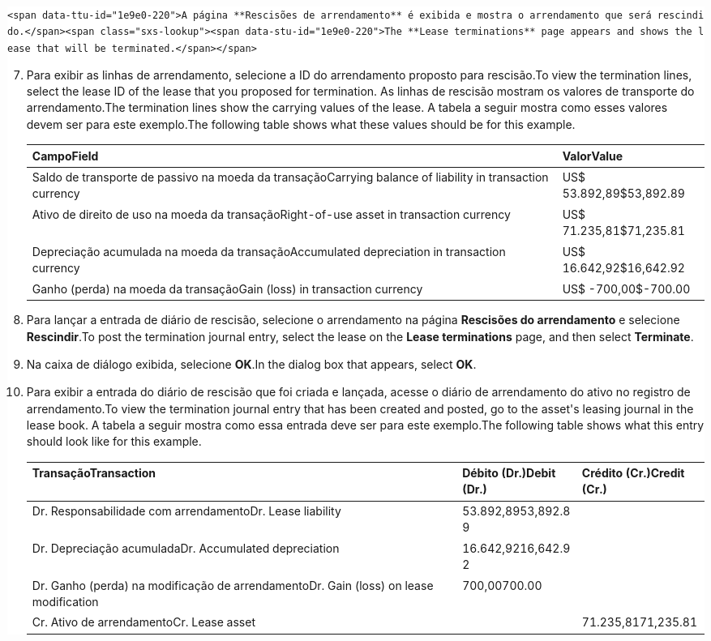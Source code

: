     <span data-ttu-id="1e9e0-220">A página **Rescisões de arrendamento** é exibida e mostra o arrendamento que será rescindido.</span><span class="sxs-lookup"><span data-stu-id="1e9e0-220">The **Lease terminations** page appears and shows the lease that will be terminated.</span></span>

7. <span data-ttu-id="1e9e0-221">Para exibir as linhas de arrendamento, selecione a ID do arrendamento proposto para rescisão.</span><span class="sxs-lookup"><span data-stu-id="1e9e0-221">To view the termination lines, select the lease ID of the lease that you proposed for termination.</span></span> <span data-ttu-id="1e9e0-222">As linhas de rescisão mostram os valores de transporte do arrendamento.</span><span class="sxs-lookup"><span data-stu-id="1e9e0-222">The termination lines show the carrying values of the lease.</span></span> <span data-ttu-id="1e9e0-223">A tabela a seguir mostra como esses valores devem ser para este exemplo.</span><span class="sxs-lookup"><span data-stu-id="1e9e0-223">The following table shows what these values should be for this example.</span></span> 

    | <span data-ttu-id="1e9e0-224">Campo</span><span class="sxs-lookup"><span data-stu-id="1e9e0-224">Field</span></span>                                                 | <span data-ttu-id="1e9e0-225">Valor</span><span class="sxs-lookup"><span data-stu-id="1e9e0-225">Value</span></span>      |
    |-------------------------------------------------------|------------|
    | <span data-ttu-id="1e9e0-226">Saldo de transporte de passivo na moeda da transação</span><span class="sxs-lookup"><span data-stu-id="1e9e0-226">Carrying balance of liability in transaction currency</span></span> | <span data-ttu-id="1e9e0-227">US$ 53.892,89</span><span class="sxs-lookup"><span data-stu-id="1e9e0-227">$53,892.89</span></span> |
    | <span data-ttu-id="1e9e0-228">Ativo de direito de uso na moeda da transação</span><span class="sxs-lookup"><span data-stu-id="1e9e0-228">Right-of-use asset in transaction currency</span></span>            | <span data-ttu-id="1e9e0-229">US$ 71.235,81</span><span class="sxs-lookup"><span data-stu-id="1e9e0-229">$71,235.81</span></span> |
    | <span data-ttu-id="1e9e0-230">Depreciação acumulada na moeda da transação</span><span class="sxs-lookup"><span data-stu-id="1e9e0-230">Accumulated depreciation in transaction currency</span></span>      | <span data-ttu-id="1e9e0-231">US$ 16.642,92</span><span class="sxs-lookup"><span data-stu-id="1e9e0-231">$16,642.92</span></span> |
    | <span data-ttu-id="1e9e0-232">Ganho (perda) na moeda da transação</span><span class="sxs-lookup"><span data-stu-id="1e9e0-232">Gain (loss) in transaction currency</span></span>                   | <span data-ttu-id="1e9e0-233">US$ -700,00</span><span class="sxs-lookup"><span data-stu-id="1e9e0-233">$-700.00</span></span>   |

8. <span data-ttu-id="1e9e0-234">Para lançar a entrada de diário de rescisão, selecione o arrendamento na página **Rescisões do arrendamento** e selecione **Rescindir**.</span><span class="sxs-lookup"><span data-stu-id="1e9e0-234">To post the termination journal entry, select the lease on the **Lease terminations** page, and then select **Terminate**.</span></span>
9. <span data-ttu-id="1e9e0-235">Na caixa de diálogo exibida, selecione **OK**.</span><span class="sxs-lookup"><span data-stu-id="1e9e0-235">In the dialog box that appears, select **OK**.</span></span>
10. <span data-ttu-id="1e9e0-236">Para exibir a entrada do diário de rescisão que foi criada e lançada, acesse o diário de arrendamento do ativo no registro de arrendamento.</span><span class="sxs-lookup"><span data-stu-id="1e9e0-236">To view the termination journal entry that has been created and posted, go to the asset's leasing journal in the lease book.</span></span> <span data-ttu-id="1e9e0-237">A tabela a seguir mostra como essa entrada deve ser para este exemplo.</span><span class="sxs-lookup"><span data-stu-id="1e9e0-237">The following table shows what this entry should look like for this example.</span></span>

    | <span data-ttu-id="1e9e0-238">Transação</span><span class="sxs-lookup"><span data-stu-id="1e9e0-238">Transaction</span></span>                           | <span data-ttu-id="1e9e0-239">Débito (Dr.)</span><span class="sxs-lookup"><span data-stu-id="1e9e0-239">Debit (Dr.)</span></span> | <span data-ttu-id="1e9e0-240">Crédito (Cr.)</span><span class="sxs-lookup"><span data-stu-id="1e9e0-240">Credit (Cr.)</span></span> |
    |---------------------------------------|-------------|--------------|
    | <span data-ttu-id="1e9e0-241">Dr. Responsabilidade com arrendamento</span><span class="sxs-lookup"><span data-stu-id="1e9e0-241">Dr. Lease liability</span></span>                   | <span data-ttu-id="1e9e0-242">53.892,89</span><span class="sxs-lookup"><span data-stu-id="1e9e0-242">53,892.89</span></span>   |              |
    | <span data-ttu-id="1e9e0-243">Dr. Depreciação acumulada</span><span class="sxs-lookup"><span data-stu-id="1e9e0-243">Dr. Accumulated depreciation</span></span>          | <span data-ttu-id="1e9e0-244">16.642,92</span><span class="sxs-lookup"><span data-stu-id="1e9e0-244">16,642.92</span></span>   |              |
    | <span data-ttu-id="1e9e0-245">Dr. Ganho (perda) na modificação de arrendamento</span><span class="sxs-lookup"><span data-stu-id="1e9e0-245">Dr. Gain (loss) on lease modification</span></span> | <span data-ttu-id="1e9e0-246">700,00</span><span class="sxs-lookup"><span data-stu-id="1e9e0-246">700.00</span></span>      |              |
    | <span data-ttu-id="1e9e0-247">Cr. Ativo de arrendamento</span><span class="sxs-lookup"><span data-stu-id="1e9e0-247">Cr. Lease asset</span></span>                       |             | <span data-ttu-id="1e9e0-248">71.235,81</span><span class="sxs-lookup"><span data-stu-id="1e9e0-248">71,235.81</span></span>    |
